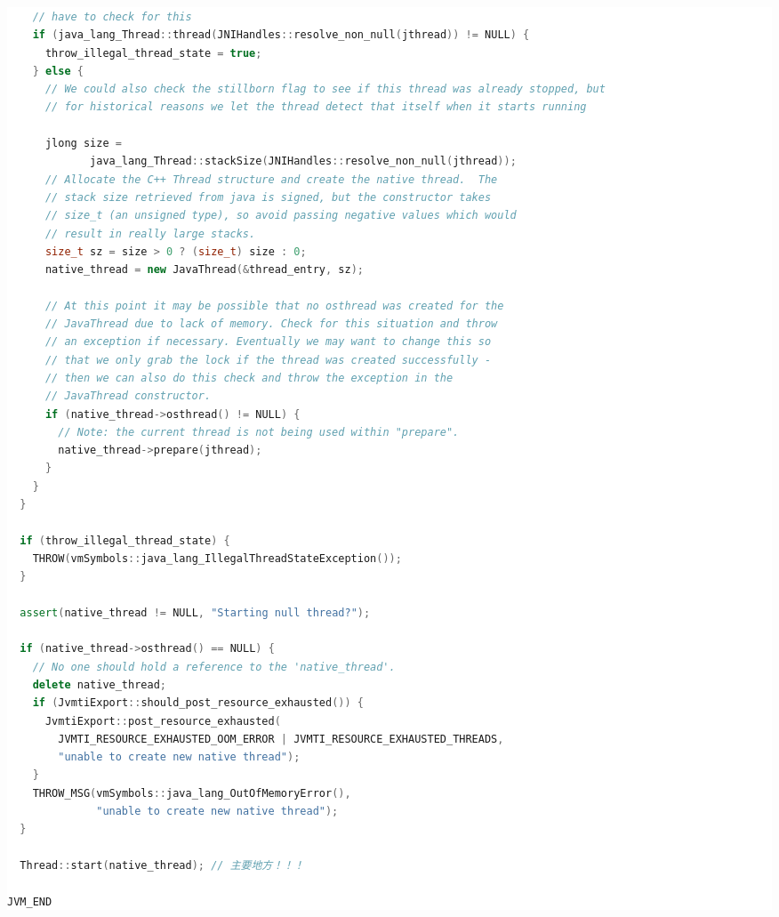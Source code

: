 ```cpp
    // have to check for this
    if (java_lang_Thread::thread(JNIHandles::resolve_non_null(jthread)) != NULL) {
      throw_illegal_thread_state = true;
    } else {
      // We could also check the stillborn flag to see if this thread was already stopped, but
      // for historical reasons we let the thread detect that itself when it starts running

      jlong size =
             java_lang_Thread::stackSize(JNIHandles::resolve_non_null(jthread));
      // Allocate the C++ Thread structure and create the native thread.  The
      // stack size retrieved from java is signed, but the constructor takes
      // size_t (an unsigned type), so avoid passing negative values which would
      // result in really large stacks.
      size_t sz = size > 0 ? (size_t) size : 0;
      native_thread = new JavaThread(&thread_entry, sz);

      // At this point it may be possible that no osthread was created for the
      // JavaThread due to lack of memory. Check for this situation and throw
      // an exception if necessary. Eventually we may want to change this so
      // that we only grab the lock if the thread was created successfully -
      // then we can also do this check and throw the exception in the
      // JavaThread constructor.
      if (native_thread->osthread() != NULL) {
        // Note: the current thread is not being used within "prepare".
        native_thread->prepare(jthread);
      }
    }
  }

  if (throw_illegal_thread_state) {
    THROW(vmSymbols::java_lang_IllegalThreadStateException());
  }

  assert(native_thread != NULL, "Starting null thread?");

  if (native_thread->osthread() == NULL) {
    // No one should hold a reference to the 'native_thread'.
    delete native_thread;
    if (JvmtiExport::should_post_resource_exhausted()) {
      JvmtiExport::post_resource_exhausted(
        JVMTI_RESOURCE_EXHAUSTED_OOM_ERROR | JVMTI_RESOURCE_EXHAUSTED_THREADS,
        "unable to create new native thread");
    }
    THROW_MSG(vmSymbols::java_lang_OutOfMemoryError(),
              "unable to create new native thread");
  }

  Thread::start(native_thread); // 主要地方！！！

JVM_END
```
